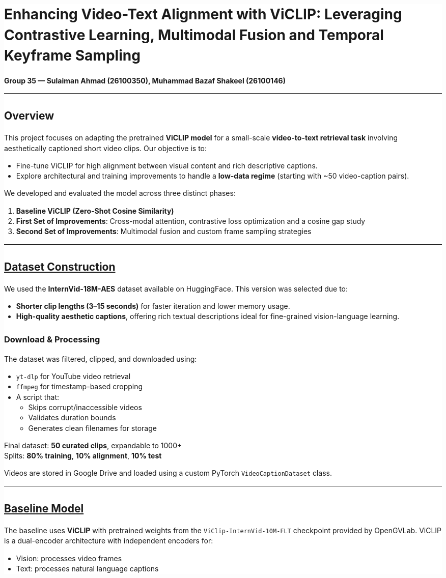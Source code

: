 # Enhancing Video-Text Alignment with ViCLIP: Leveraging Contrastive Learning, Multimodal Fusion and Temporal Keyframe Sampling
**Group 35 — Sulaiman Ahmad (26100350), Muhammad Bazaf Shakeel (26100146)**

---

## Overview

This project focuses on adapting the pretrained **ViCLIP model** for a small-scale **video-to-text retrieval task** involving aesthetically captioned short video clips. Our objective is to:
- Fine-tune ViCLIP for high alignment between visual content and rich descriptive captions.
- Explore architectural and training improvements to handle a **low-data regime** (starting with ~50 video-caption pairs).

We developed and evaluated the model across three distinct phases:
1. **Baseline ViCLIP (Zero-Shot Cosine Similarity)**
2. **First Set of Improvements**: Cross-modal attention, contrastive loss optimization and a cosine gap study
3. **Second Set of Improvements**: Multimodal fusion and custom frame sampling strategies

---

## **[Dataset Construction](scripts/G35_Dataset.ipynb)**

We used the **InternVid-18M-AES** dataset available on HuggingFace. This version was selected due to:
- **Shorter clip lengths (3–15 seconds)** for faster iteration and lower memory usage.
- **High-quality aesthetic captions**, offering rich textual descriptions ideal for fine-grained vision-language learning.

### Download & Processing

The dataset was filtered, clipped, and downloaded using:
- `yt-dlp` for YouTube video retrieval
- `ffmpeg` for timestamp-based cropping
- A script that:
  - Skips corrupt/inaccessible videos
  - Validates duration bounds
  - Generates clean filenames for storage

Final dataset: **50 curated clips**, expandable to 1000+  
Splits: **80% training**, **10% alignment**, **10% test**

Videos are stored in Google Drive and loaded using a custom PyTorch `VideoCaptionDataset` class.

---

## **[Baseline Model](scripts/G35_BaselineModel.ipynb)**

The baseline uses **ViCLIP** with pretrained weights from the `ViClip-InternVid-10M-FLT` checkpoint provided by OpenGVLab. ViCLIP is a dual-encoder architecture with independent encoders for:
- Vision: processes video frames
- Text: processes natural language captions
